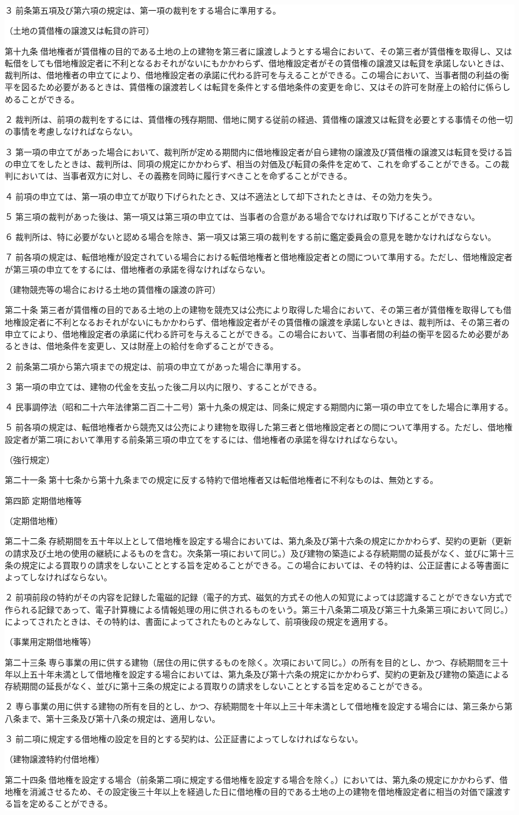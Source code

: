 ３ 前条第五項及び第六項の規定は、第一項の裁判をする場合に準用する。

（土地の賃借権の譲渡又は転貸の許可）

第十九条 借地権者が賃借権の目的である土地の上の建物を第三者に譲渡しようとする場合において、その第三者が賃借権を取得し、又は転借をしても借地権設定者に不利となるおそれがないにもかかわらず、借地権設定者がその賃借権の譲渡又は転貸を承諾しないときは、裁判所は、借地権者の申立てにより、借地権設定者の承諾に代わる許可を与えることができる。この場合において、当事者間の利益の衡平を図るため必要があるときは、賃借権の譲渡若しくは転貸を条件とする借地条件の変更を命じ、又はその許可を財産上の給付に係らしめることができる。

２ 裁判所は、前項の裁判をするには、賃借権の残存期間、借地に関する従前の経過、賃借権の譲渡又は転貸を必要とする事情その他一切の事情を考慮しなければならない。

３ 第一項の申立てがあった場合において、裁判所が定める期間内に借地権設定者が自ら建物の譲渡及び賃借権の譲渡又は転貸を受ける旨の申立てをしたときは、裁判所は、同項の規定にかかわらず、相当の対価及び転貸の条件を定めて、これを命ずることができる。この裁判においては、当事者双方に対し、その義務を同時に履行すべきことを命ずることができる。

４ 前項の申立ては、第一項の申立てが取り下げられたとき、又は不適法として却下されたときは、その効力を失う。

５ 第三項の裁判があった後は、第一項又は第三項の申立ては、当事者の合意がある場合でなければ取り下げることができない。

６ 裁判所は、特に必要がないと認める場合を除き、第一項又は第三項の裁判をする前に鑑定委員会の意見を聴かなければならない。

７ 前各項の規定は、転借地権が設定されている場合における転借地権者と借地権設定者との間について準用する。ただし、借地権設定者が第三項の申立てをするには、借地権者の承諾を得なければならない。

（建物競売等の場合における土地の賃借権の譲渡の許可）

第二十条 第三者が賃借権の目的である土地の上の建物を競売又は公売により取得した場合において、その第三者が賃借権を取得しても借地権設定者に不利となるおそれがないにもかかわらず、借地権設定者がその賃借権の譲渡を承諾しないときは、裁判所は、その第三者の申立てにより、借地権設定者の承諾に代わる許可を与えることができる。この場合において、当事者間の利益の衡平を図るため必要があるときは、借地条件を変更し、又は財産上の給付を命ずることができる。

２ 前条第二項から第六項までの規定は、前項の申立てがあった場合に準用する。

３ 第一項の申立ては、建物の代金を支払った後二月以内に限り、することができる。

４ 民事調停法（昭和二十六年法律第二百二十二号）第十九条の規定は、同条に規定する期間内に第一項の申立てをした場合に準用する。

５ 前各項の規定は、転借地権者から競売又は公売により建物を取得した第三者と借地権設定者との間について準用する。ただし、借地権設定者が第二項において準用する前条第三項の申立てをするには、借地権者の承諾を得なければならない。

（強行規定）

第二十一条 第十七条から第十九条までの規定に反する特約で借地権者又は転借地権者に不利なものは、無効とする。

第四節 定期借地権等

（定期借地権）

第二十二条 存続期間を五十年以上として借地権を設定する場合においては、第九条及び第十六条の規定にかかわらず、契約の更新（更新の請求及び土地の使用の継続によるものを含む。次条第一項において同じ。）及び建物の築造による存続期間の延長がなく、並びに第十三条の規定による買取りの請求をしないこととする旨を定めることができる。この場合においては、その特約は、公正証書による等書面によってしなければならない。

２ 前項前段の特約がその内容を記録した電磁的記録（電子的方式、磁気的方式その他人の知覚によっては認識することができない方式で作られる記録であって、電子計算機による情報処理の用に供されるものをいう。第三十八条第二項及び第三十九条第三項において同じ。）によってされたときは、その特約は、書面によってされたものとみなして、前項後段の規定を適用する。

（事業用定期借地権等）

第二十三条 専ら事業の用に供する建物（居住の用に供するものを除く。次項において同じ。）の所有を目的とし、かつ、存続期間を三十年以上五十年未満として借地権を設定する場合においては、第九条及び第十六条の規定にかかわらず、契約の更新及び建物の築造による存続期間の延長がなく、並びに第十三条の規定による買取りの請求をしないこととする旨を定めることができる。

２ 専ら事業の用に供する建物の所有を目的とし、かつ、存続期間を十年以上三十年未満として借地権を設定する場合には、第三条から第八条まで、第十三条及び第十八条の規定は、適用しない。

３ 前二項に規定する借地権の設定を目的とする契約は、公正証書によってしなければならない。

（建物譲渡特約付借地権）

第二十四条 借地権を設定する場合（前条第二項に規定する借地権を設定する場合を除く。）においては、第九条の規定にかかわらず、借地権を消滅させるため、その設定後三十年以上を経過した日に借地権の目的である土地の上の建物を借地権設定者に相当の対価で譲渡する旨を定めることができる。
